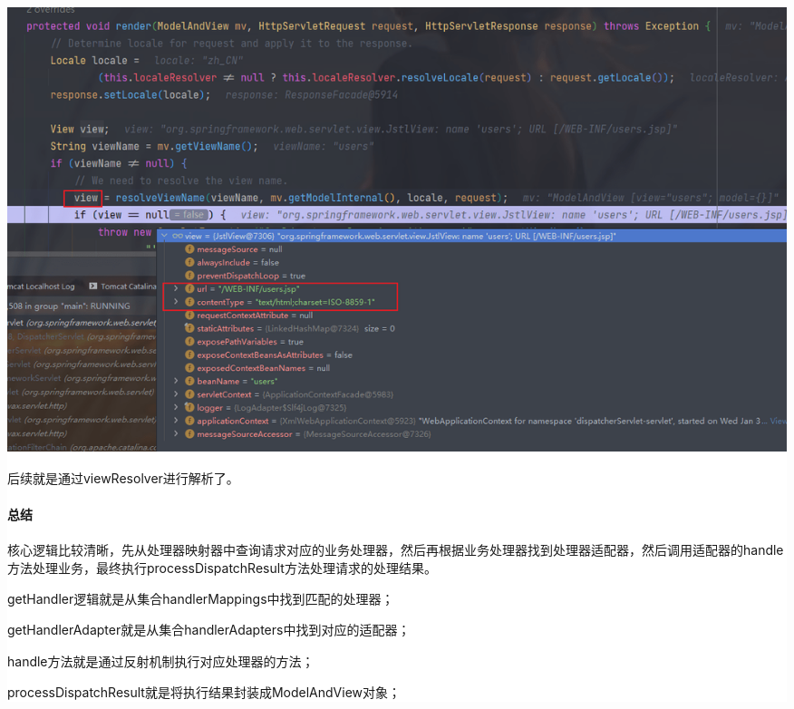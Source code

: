 ![image-20240131155552277](media/images/image-20240131155552277.png)

后续就是通过viewResolver进行解析了。

#### 总结

核心逻辑比较清晰，先从处理器映射器中查询请求对应的业务处理器，然后再根据业务处理器找到处理器适配器，然后调用适配器的handle方法处理业务，最终执行processDispatchResult方法处理请求的处理结果。

getHandler逻辑就是从集合handlerMappings中找到匹配的处理器；

getHandlerAdapter就是从集合handlerAdapters中找到对应的适配器；

handle方法就是通过反射机制执行对应处理器的方法；

processDispatchResult就是将执行结果封装成ModelAndView对象； 